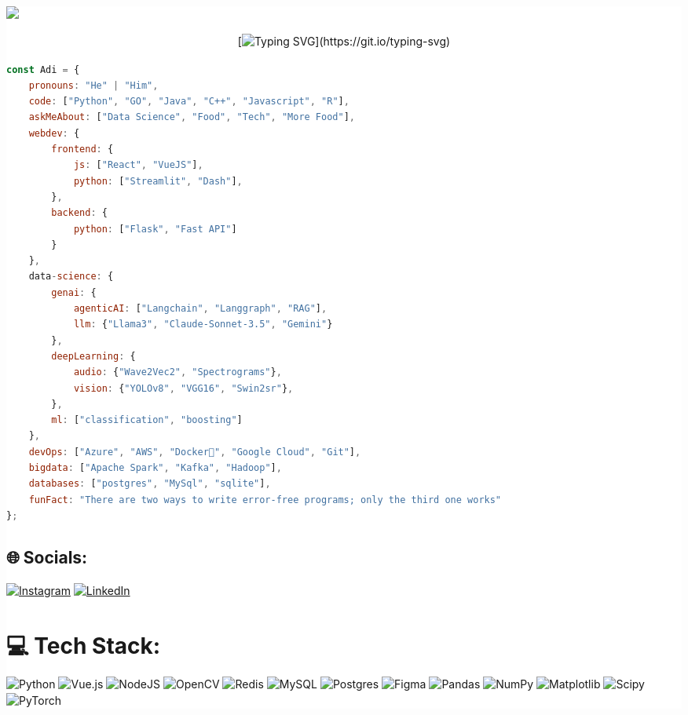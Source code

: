 <img width=100% src="https://capsule-render.vercel.app/api?type=waving&color=C8A2C8&height=70&section=header"/>
<div align="center">

[![Typing SVG](https://readme-typing-svg.demolab.com?font=Fira+Code&pause=1000&center=true&vCenter=true&width=435&color=F7F7F7&lines=Hey+there+!;It's+Adi+here+👋🏻;Welcome+to+my+profile;Fellow+Data+Science+Enthusiast+🧑🏻‍💻;Let's+connect!+✨;)](https://git.io/typing-svg)
</div>

```javascript
const Adi = {
    pronouns: "He" | "Him",
    code: ["Python", "GO", "Java", "C++", "Javascript", "R"],
    askMeAbout: ["Data Science", "Food", "Tech", "More Food"],
    webdev: {
        frontend: {
            js: ["React", "VueJS"],
            python: ["Streamlit", "Dash"],
        },
        backend: {
            python: ["Flask", "Fast API"]
        }
    },
    data-science: {
        genai: {
            agenticAI: ["Langchain", "Langgraph", "RAG"],
            llm: {"Llama3", "Claude-Sonnet-3.5", "Gemini"}
        },
        deepLearning: {
            audio: {"Wave2Vec2", "Spectrograms"},
            vision: {"YOLOv8", "VGG16", "Swin2sr"},
        },
        ml: ["classification", "boosting"]
    },
    devOps: ["Azure", "AWS", "Docker🐳", "Google Cloud", "Git"],
    bigdata: ["Apache Spark", "Kafka", "Hadoop"],
    databases: ["postgres", "MySql", "sqlite"],
    funFact: "There are two ways to write error-free programs; only the third one works"
};
```

## 🌐 Socials:
[![Instagram](https://img.shields.io/badge/Instagram-%23E4405F.svg?logo=Instagram&logoColor=white)](https://instagram.com/itzzz_adi1) [![LinkedIn](https://img.shields.io/badge/LinkedIn-%230077B5.svg?logo=linkedin&logoColor=white)](https://linkedin.com/in/adigulalkari) 

# 💻 Tech Stack:
![Python](https://img.shields.io/badge/python-3670A0?style=for-the-badge&logo=python&logoColor=ffdd54) ![Vue.js](https://img.shields.io/badge/vue.js-%2335495e.svg?style=for-the-badge&logo=vuedotjs&logoColor=%234FC08D) ![NodeJS](https://img.shields.io/badge/node.js-6DA55F?style=for-the-badge&logo=node.js&logoColor=white) ![OpenCV](https://img.shields.io/badge/opencv-%23white.svg?style=for-the-badge&logo=opencv&logoColor=white) ![Redis](https://img.shields.io/badge/redis-%23DD0031.svg?style=for-the-badge&logo=redis&logoColor=white) ![MySQL](https://img.shields.io/badge/mysql-%2300000f.svg?style=for-the-badge&logo=mysql&logoColor=white) ![Postgres](https://img.shields.io/badge/postgres-%23316192.svg?style=for-the-badge&logo=postgresql&logoColor=white) ![Figma](https://img.shields.io/badge/figma-%23F24E1E.svg?style=for-the-badge&logo=figma&logoColor=white) ![Pandas](https://img.shields.io/badge/pandas-%23150458.svg?style=for-the-badge&logo=pandas&logoColor=white) ![NumPy](https://img.shields.io/badge/numpy-%23013243.svg?style=for-the-badge&logo=numpy&logoColor=white) ![Matplotlib](https://img.shields.io/badge/Matplotlib-%23ffffff.svg?style=for-the-badge&logo=Matplotlib&logoColor=black) ![Scipy](https://img.shields.io/badge/SciPy-%230C55A5.svg?style=for-the-badge&logo=scipy&logoColor=%white) ![PyTorch](https://img.shields.io/badge/PyTorch-%23EE4C2C.svg?style=for-the-badge&logo=PyTorch&logoColor=white)

